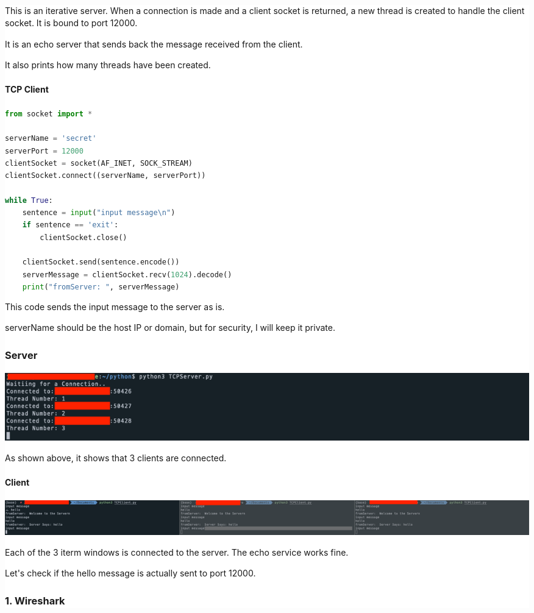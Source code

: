 This is an iterative server. When a connection is made and a client socket is returned, a new thread is created to handle the client socket. It is bound to port 12000.

It is an echo server that sends back the message received from the client.

It also prints how many threads have been created.

#### TCP Client

```python
from socket import *

serverName = 'secret'
serverPort = 12000
clientSocket = socket(AF_INET, SOCK_STREAM)
clientSocket.connect((serverName, serverPort))

while True:
    sentence = input("input message\n")
    if sentence == 'exit':
        clientSocket.close()

    clientSocket.send(sentence.encode())
    serverMessage = clientSocket.recv(1024).decode()
    print("fromServer: ", serverMessage)
```

This code sends the input message to the server as is.

serverName should be the host IP or domain, but for security, I will keep it private.

### Server

<img src="1.png" width="1000px">

As shown above, it shows that 3 clients are connected.

#### Client

<img src="2.png" width="1000px">

Each of the 3 iterm windows is connected to the server. The echo service works fine.

Let's check if the hello message is actually sent to port 12000.

### 1. Wireshark
